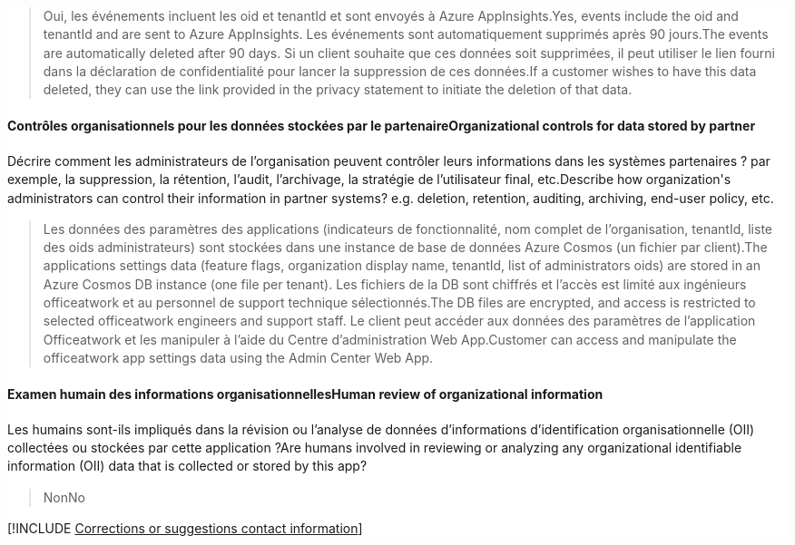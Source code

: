 ><span data-ttu-id="0da3c-202">Oui, les événements incluent les oid et tenantId et sont envoyés à Azure AppInsights.</span><span class="sxs-lookup"><span data-stu-id="0da3c-202">Yes, events include the oid and tenantId and are sent to Azure AppInsights.</span></span> <span data-ttu-id="0da3c-203">Les événements sont automatiquement supprimés après 90 jours.</span><span class="sxs-lookup"><span data-stu-id="0da3c-203">The events are automatically deleted after 90 days.</span></span> <span data-ttu-id="0da3c-204">Si un client souhaite que ces données soit supprimées, il peut utiliser le lien fourni dans la déclaration de confidentialité pour lancer la suppression de ces données.</span><span class="sxs-lookup"><span data-stu-id="0da3c-204">If a customer wishes to have this data deleted, they can use the link provided in the privacy statement to initiate the deletion of that data.</span></span>

#### <a name="organizational-controls-for-data-stored-by-partner"></a><span data-ttu-id="0da3c-205">Contrôles organisationnels pour les données stockées par le partenaire</span><span class="sxs-lookup"><span data-stu-id="0da3c-205">Organizational controls for data stored by partner</span></span>

<span data-ttu-id="0da3c-206">Décrire comment les administrateurs de l’organisation peuvent contrôler leurs informations dans les systèmes partenaires ? par exemple, la suppression, la rétention, l’audit, l’archivage, la stratégie de l’utilisateur final, etc.</span><span class="sxs-lookup"><span data-stu-id="0da3c-206">Describe how organization's administrators can control their information in partner systems? e.g. deletion, retention, auditing, archiving, end-user policy, etc.</span></span>

><span data-ttu-id="0da3c-207">Les données des paramètres des applications (indicateurs de fonctionnalité, nom complet de l’organisation, tenantId, liste des oids administrateurs) sont stockées dans une instance de base de données Azure Cosmos (un fichier par client).</span><span class="sxs-lookup"><span data-stu-id="0da3c-207">The applications settings data (feature flags, organization display name, tenantId, list of administrators oids) are stored in an Azure Cosmos DB instance (one file per tenant).</span></span> <span data-ttu-id="0da3c-208">Les fichiers de la DB sont chiffrés et l’accès est limité aux ingénieurs officeatwork et au personnel de support technique sélectionnés.</span><span class="sxs-lookup"><span data-stu-id="0da3c-208">The DB files are encrypted, and access is restricted to selected officeatwork engineers and support staff.</span></span> <span data-ttu-id="0da3c-209">Le client peut accéder aux données des paramètres de l’application Officeatwork et les manipuler à l’aide du Centre d’administration Web App.</span><span class="sxs-lookup"><span data-stu-id="0da3c-209">Customer can access and manipulate the officeatwork app settings data using the Admin Center Web App.</span></span>

#### <a name="human-review-of-organizational-information"></a><span data-ttu-id="0da3c-210">Examen humain des informations organisationnelles</span><span class="sxs-lookup"><span data-stu-id="0da3c-210">Human review of organizational information</span></span>

<span data-ttu-id="0da3c-211">Les humains sont-ils impliqués dans la révision ou l’analyse de données d’informations d’identification organisationnelle (OII) collectées ou stockées par cette application ?</span><span class="sxs-lookup"><span data-stu-id="0da3c-211">Are humans involved in reviewing or analyzing any organizational identifiable information (OII) data that is collected or stored by this app?</span></span>

><span data-ttu-id="0da3c-212">Non</span><span class="sxs-lookup"><span data-stu-id="0da3c-212">No</span></span>

[!INCLUDE [Corrections or suggestions contact information](../includes/corrections-or-suggestions.md)]

